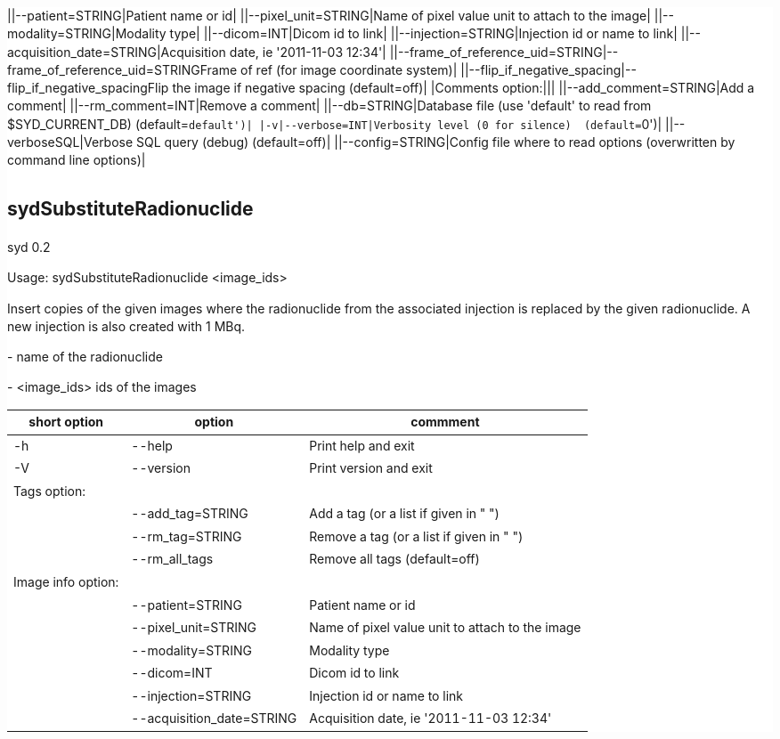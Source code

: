 ||--patient=STRING|Patient name or id|
||--pixel_unit=STRING|Name of pixel value unit to attach to the image|
||--modality=STRING|Modality type|
||--dicom=INT|Dicom id to link|
||--injection=STRING|Injection id or name to link|
||--acquisition_date=STRING|Acquisition date, ie '2011-11-03 12:34'|
||--frame_of_reference_uid=STRING|--frame_of_reference_uid=STRINGFrame of ref (for image coordinate system)|
||--flip_if_negative_spacing|--flip_if_negative_spacingFlip the image if negative spacing  (default=off)|
|Comments option:|||
||--add_comment=STRING|Add a comment|
||--rm_comment=INT|Remove a comment|
||--db=STRING|Database file (use 'default' to read from $SYD_CURRENT_DB)  (default=`default')|
|-v|--verbose=INT|Verbosity level (0 for silence)  (default=`0')|
||--verboseSQL|Verbose SQL query (debug)  (default=off)|
||--config=STRING|Config file where to read options (overwritten by command line options)|


##  sydSubstituteRadionuclide
syd 0.2

Usage: sydSubstituteRadionuclide <rad> <image_ids>

Insert copies of the given images where the radionuclide from the associated 
injection is replaced by the given radionuclide. A new injection is also 
created with 1 MBq.
  
\- <rad>          name of the radionuclide
  
\- <image_ids>    ids of the images



|short option|option|commment|
|---|---|---|
|-h|--help|Print help and exit|
|-V|--version|Print version and exit|
|Tags option:|||
||--add_tag=STRING|Add a tag (or a list if given in " ")|
||--rm_tag=STRING|Remove a tag (or a list if given in " ")|
||--rm_all_tags|Remove all tags  (default=off)|
|Image info option:|||
||--patient=STRING|Patient name or id|
||--pixel_unit=STRING|Name of pixel value unit to attach to the image|
||--modality=STRING|Modality type|
||--dicom=INT|Dicom id to link|
||--injection=STRING|Injection id or name to link|
||--acquisition_date=STRING|Acquisition date, ie '2011-11-03 12:34'|
